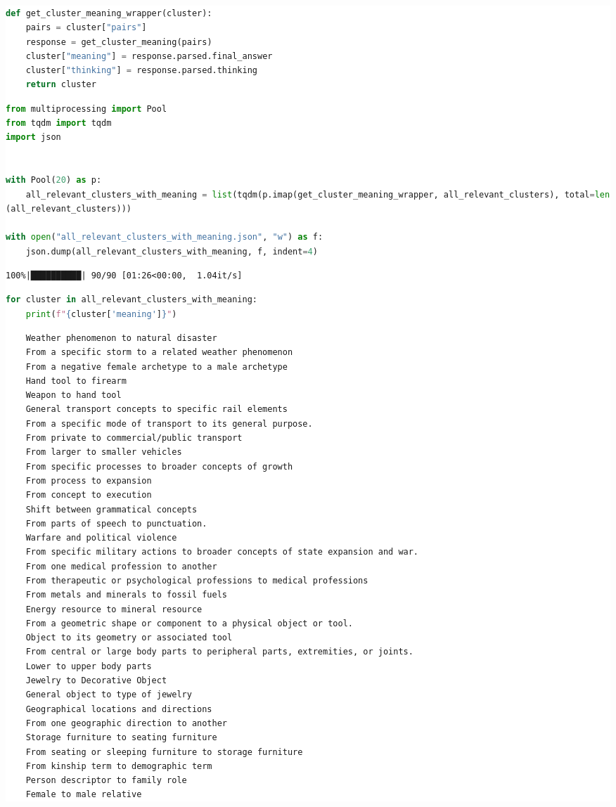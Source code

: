 
```python
def get_cluster_meaning_wrapper(cluster):
    pairs = cluster["pairs"]
    response = get_cluster_meaning(pairs)
    cluster["meaning"] = response.parsed.final_answer
    cluster["thinking"] = response.parsed.thinking
    return cluster
```


```python
from multiprocessing import Pool
from tqdm import tqdm
import json


with Pool(20) as p:
    all_relevant_clusters_with_meaning = list(tqdm(p.imap(get_cluster_meaning_wrapper, all_relevant_clusters), total=len(all_relevant_clusters)))

with open("all_relevant_clusters_with_meaning.json", "w") as f:
    json.dump(all_relevant_clusters_with_meaning, f, indent=4)

```

    100%|██████████| 90/90 [01:26<00:00,  1.04it/s]



```python
for cluster in all_relevant_clusters_with_meaning:
    print(f"{cluster['meaning']}")
```
```text
    Weather phenomenon to natural disaster
    From a specific storm to a related weather phenomenon
    From a negative female archetype to a male archetype
    Hand tool to firearm
    Weapon to hand tool
    General transport concepts to specific rail elements
    From a specific mode of transport to its general purpose.
    From private to commercial/public transport
    From larger to smaller vehicles
    From specific processes to broader concepts of growth
    From process to expansion
    From concept to execution
    Shift between grammatical concepts
    From parts of speech to punctuation.
    Warfare and political violence
    From specific military actions to broader concepts of state expansion and war.
    From one medical profession to another
    From therapeutic or psychological professions to medical professions
    From metals and minerals to fossil fuels
    Energy resource to mineral resource
    From a geometric shape or component to a physical object or tool.
    Object to its geometry or associated tool
    From central or large body parts to peripheral parts, extremities, or joints.
    Lower to upper body parts
    Jewelry to Decorative Object
    General object to type of jewelry
    Geographical locations and directions
    From one geographic direction to another
    Storage furniture to seating furniture
    From seating or sleeping furniture to storage furniture
    From kinship term to demographic term
    Person descriptor to family role
    Female to male relative
```